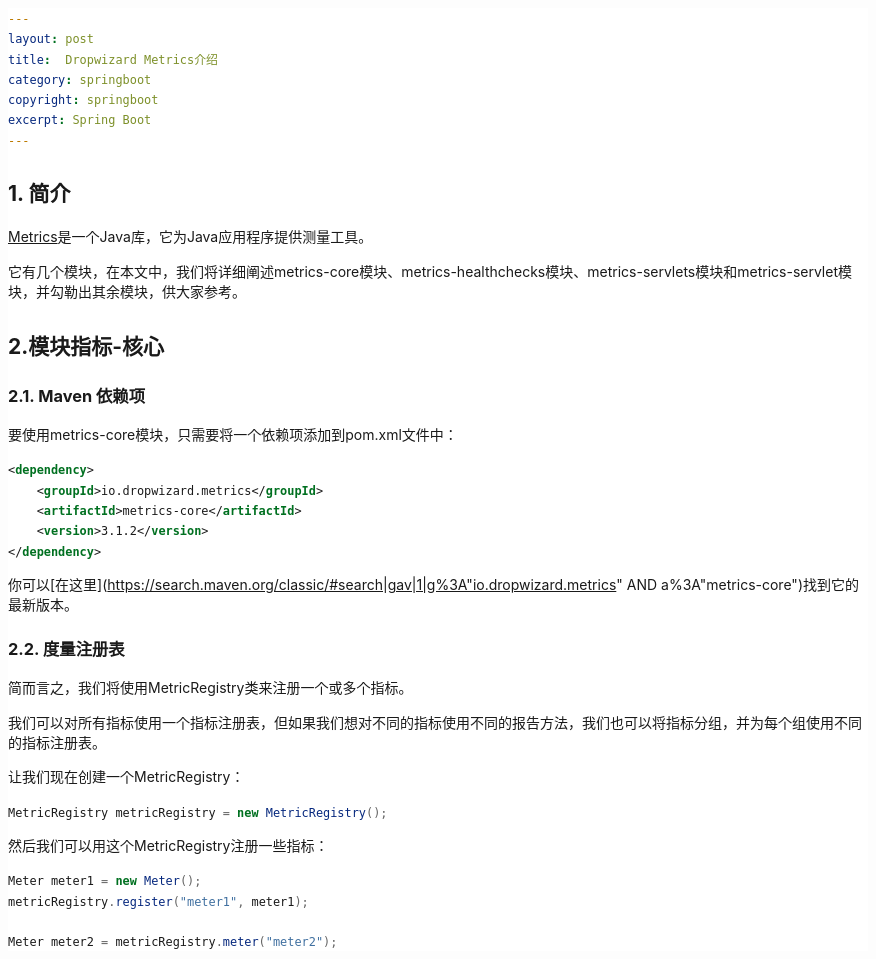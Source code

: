 ```yaml
---
layout: post
title:  Dropwizard Metrics介绍
category: springboot
copyright: springboot
excerpt: Spring Boot
---
```


## 1. 简介

[Metrics](http://metrics.dropwizard.io/3.1.0/)是一个Java库，它为Java应用程序提供测量工具。

它有几个模块，在本文中，我们将详细阐述metrics-core模块、metrics-healthchecks模块、metrics-servlets模块和metrics-servlet模块，并勾勒出其余模块，供大家参考。

## 2.模块指标-核心

### 2.1. Maven 依赖项

要使用metrics-core模块，只需要将一个依赖项添加到pom.xml文件中：

```xml
<dependency>
    <groupId>io.dropwizard.metrics</groupId>
    <artifactId>metrics-core</artifactId>
    <version>3.1.2</version>
</dependency>
```

你可以[在这里](https://search.maven.org/classic/#search|gav|1|g%3A"io.dropwizard.metrics" AND a%3A"metrics-core")找到它的最新版本。

### 2.2. 度量注册表

简而言之，我们将使用MetricRegistry类来注册一个或多个指标。

我们可以对所有指标使用一个指标注册表，但如果我们想对不同的指标使用不同的报告方法，我们也可以将指标分组，并为每个组使用不同的指标注册表。

让我们现在创建一个MetricRegistry：

```java
MetricRegistry metricRegistry = new MetricRegistry();
```

然后我们可以用这个MetricRegistry注册一些指标：

```java
Meter meter1 = new Meter();
metricRegistry.register("meter1", meter1);

Meter meter2 = metricRegistry.meter("meter2");

```
